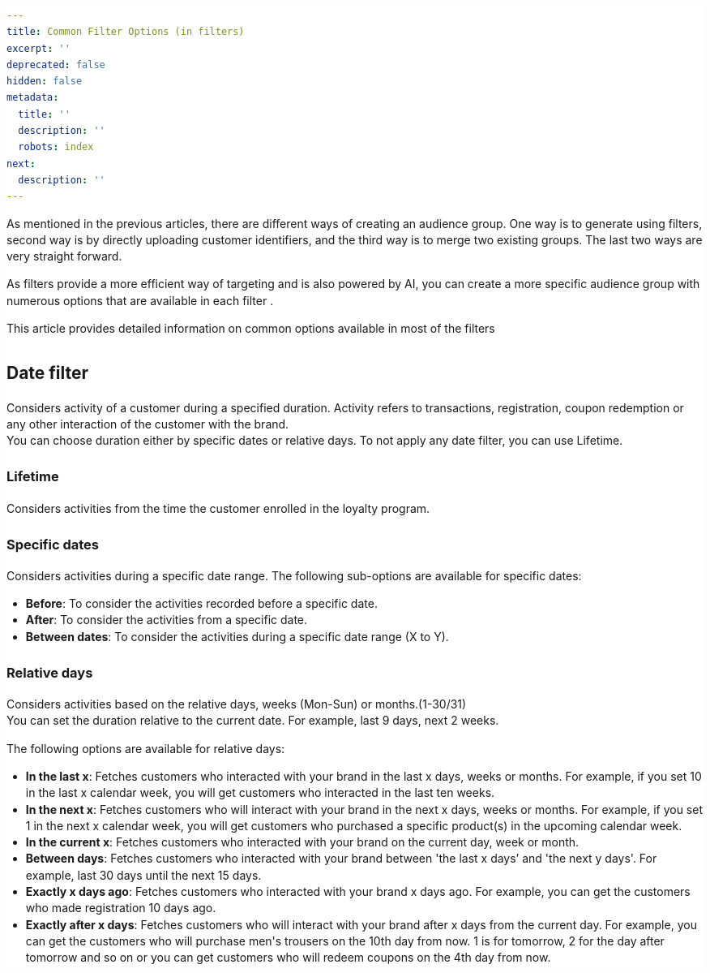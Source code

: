 ```yaml
---
title: Common Filter Options (in filters)
excerpt: ''
deprecated: false
hidden: false
metadata:
  title: ''
  description: ''
  robots: index
next:
  description: ''
---
```

As mentioned in the previous articles, there are different ways of creating an audience group. One way is to generate using filters, second way is by directly uploading customer identifiers, and the third way is to merge two existing groups. The last two ways are very straight forward.

As filters provide a more efficient way of targeting and is also powered by AI, you can create a more specific audience group with numerous options that are available in each filter .

This article provides detailed information on common options available in most of the filters

## Date filter

Considers activity of a customer during a specified duration. Activity refers to transactions, registration, coupon redemption or any other interaction of the customer with the brand.\
You can choose duration either by specific dates or relative days. To not apply any date filter, you can use Lifetime.

### Lifetime

Considers activities from the time the customer enrolled in the loyalty program.

### Specific dates

Considers activities during a specific date range. The following sub-options are available for specific dates:

* **Before**: To consider the activities recorded before a specific date.
* **After**: To consider the activities from a specific date.
* **Between dates**: To consider the activities during a specific date range (X to Y).

### Relative days

Considers activities based on the relative days, weeks (Mon-Sun) or months.(1-30/31)\
You can set the duration relative to the current date. For example, last 9 days, next 2 weeks.

The following options are available for relative days:

* **In the last x**:  Fetches customers who interacted with your brand in the last x days, weeks or months. For example, if you set 10 in the last x calendar week, you will get customers who interacted in the last ten weeks.
* **In the next x**: Fetches customers who will interact with your brand in the next x days, weeks or months. For example, if you set 1 in the next x calendar week,  you will get customers who purchased a specific product(s) in the upcoming calendar week.
* **In the current x**: Fetches customers who interacted with your brand on the current day, week or month.
* **Between days**:  Fetches customers who  interacted with your brand between 'the last x days’ and 'the next y days'. For example, last 30 days until the next 15 days.
* **Exactly x days ago**: Fetches customers who  interacted with your brand x days ago. For example, you can get the customers who made registration 10 days ago.
* **Exactly after x days**: Fetches customers who will interact with your brand after x days from the current day. For example, you can get the customers who will purchase men's trousers on the 10th day from now. 1 is for tomorrow, 2 for the day after tomorrow and so on or you can get customers who will redeem coupons on the 4th day from now.